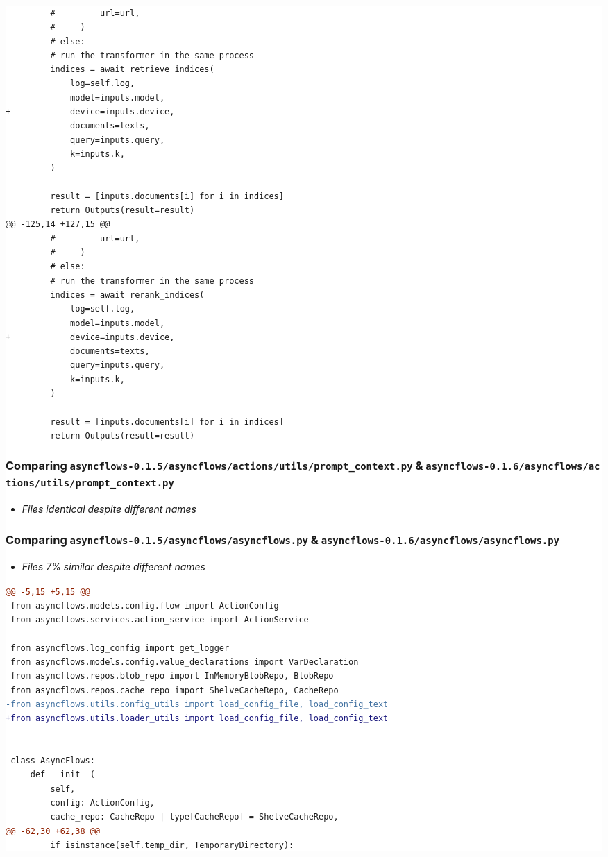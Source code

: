 ```
         #         url=url,
         #     )
         # else:
         # run the transformer in the same process
         indices = await retrieve_indices(
             log=self.log,
             model=inputs.model,
+            device=inputs.device,
             documents=texts,
             query=inputs.query,
             k=inputs.k,
         )
 
         result = [inputs.documents[i] for i in indices]
         return Outputs(result=result)
@@ -125,14 +127,15 @@
         #         url=url,
         #     )
         # else:
         # run the transformer in the same process
         indices = await rerank_indices(
             log=self.log,
             model=inputs.model,
+            device=inputs.device,
             documents=texts,
             query=inputs.query,
             k=inputs.k,
         )
 
         result = [inputs.documents[i] for i in indices]
         return Outputs(result=result)
```

### Comparing `asyncflows-0.1.5/asyncflows/actions/utils/prompt_context.py` & `asyncflows-0.1.6/asyncflows/actions/utils/prompt_context.py`

 * *Files identical despite different names*

### Comparing `asyncflows-0.1.5/asyncflows/asyncflows.py` & `asyncflows-0.1.6/asyncflows/asyncflows.py`

 * *Files 7% similar despite different names*

```diff
@@ -5,15 +5,15 @@
 from asyncflows.models.config.flow import ActionConfig
 from asyncflows.services.action_service import ActionService
 
 from asyncflows.log_config import get_logger
 from asyncflows.models.config.value_declarations import VarDeclaration
 from asyncflows.repos.blob_repo import InMemoryBlobRepo, BlobRepo
 from asyncflows.repos.cache_repo import ShelveCacheRepo, CacheRepo
-from asyncflows.utils.config_utils import load_config_file, load_config_text
+from asyncflows.utils.loader_utils import load_config_file, load_config_text
 
 
 class AsyncFlows:
     def __init__(
         self,
         config: ActionConfig,
         cache_repo: CacheRepo | type[CacheRepo] = ShelveCacheRepo,
@@ -62,30 +62,38 @@
         if isinstance(self.temp_dir, TemporaryDirectory):
```